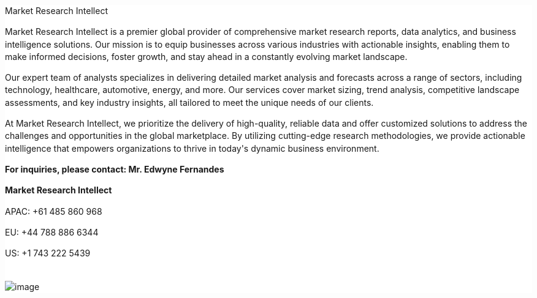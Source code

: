 Market Research Intellect</strong></p><p>Market Research Intellect is a premier global provider of comprehensive market research reports, data analytics, and business intelligence solutions. Our mission is to equip businesses across various industries with actionable insights, enabling them to make informed decisions, foster growth, and stay ahead in a constantly evolving market landscape.</p><p>Our expert team of analysts specializes in delivering detailed market analysis and forecasts across a range of sectors, including technology, healthcare, automotive, energy, and more. Our services cover market sizing, trend analysis, competitive landscape assessments, and key industry insights, all tailored to meet the unique needs of our clients.</p><p>At Market Research Intellect, we prioritize the delivery of high-quality, reliable data and offer customized solutions to address the challenges and opportunities in the global marketplace. By utilizing cutting-edge research methodologies, we provide actionable intelligence that empowers organizations to thrive in today's dynamic business environment.</p><p><strong>For inquiries, please contact: Mr. Edwyne Fernandes</strong></p><p><strong>Market Research Intellect</strong></p><p>APAC: +61 485 860 968</p><p>EU: +44 788 886 6344</p><p>US: +1 743 222 5439</p></div><div class="article-main__content" data-test-id="publishing-text-block">&nbsp;</div>
![image](https://github.com/user-attachments/assets/09e47ebe-d732-4b37-86ea-9ba8d9d28c65)
